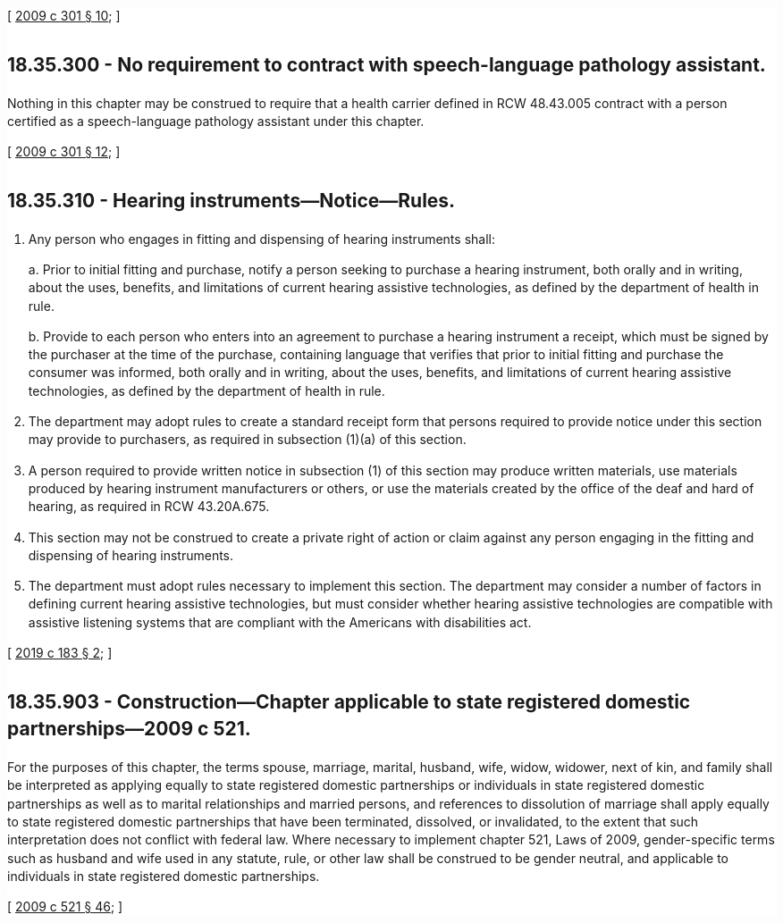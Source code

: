\[ [2009 c 301 § 10](http://lawfilesext.leg.wa.gov/biennium/2009-10/Pdf/Bills/Session%20Laws/Senate/5601-S.SL.pdf?cite=2009%20c%20301%20§%2010); \]

## 18.35.300 - No requirement to contract with speech-language pathology assistant.
Nothing in this chapter may be construed to require that a health carrier defined in RCW 48.43.005 contract with a person certified as a speech-language pathology assistant under this chapter.

\[ [2009 c 301 § 12](http://lawfilesext.leg.wa.gov/biennium/2009-10/Pdf/Bills/Session%20Laws/Senate/5601-S.SL.pdf?cite=2009%20c%20301%20§%2012); \]

## 18.35.310 - Hearing instruments—Notice—Rules.
1. Any person who engages in fitting and dispensing of hearing instruments shall:

    a. Prior to initial fitting and purchase, notify a person seeking to purchase a hearing instrument, both orally and in writing, about the uses, benefits, and limitations of current hearing assistive technologies, as defined by the department of health in rule.

    b. Provide to each person who enters into an agreement to purchase a hearing instrument a receipt, which must be signed by the purchaser at the time of the purchase, containing language that verifies that prior to initial fitting and purchase the consumer was informed, both orally and in writing, about the uses, benefits, and limitations of current hearing assistive technologies, as defined by the department of health in rule.

2. The department may adopt rules to create a standard receipt form that persons required to provide notice under this section may provide to purchasers, as required in subsection (1)(a) of this section.

3. A person required to provide written notice in subsection (1) of this section may produce written materials, use materials produced by hearing instrument manufacturers or others, or use the materials created by the office of the deaf and hard of hearing, as required in RCW 43.20A.675.

4. This section may not be construed to create a private right of action or claim against any person engaging in the fitting and dispensing of hearing instruments.

5. The department must adopt rules necessary to implement this section. The department may consider a number of factors in defining current hearing assistive technologies, but must consider whether hearing assistive technologies are compatible with assistive listening systems that are compliant with the Americans with disabilities act.

\[ [2019 c 183 § 2](http://lawfilesext.leg.wa.gov/biennium/2019-20/Pdf/Bills/Session%20Laws/Senate/5210.SL.pdf?cite=2019%20c%20183%20§%202); \]

## 18.35.903 - Construction—Chapter applicable to state registered domestic partnerships—2009 c 521.
For the purposes of this chapter, the terms spouse, marriage, marital, husband, wife, widow, widower, next of kin, and family shall be interpreted as applying equally to state registered domestic partnerships or individuals in state registered domestic partnerships as well as to marital relationships and married persons, and references to dissolution of marriage shall apply equally to state registered domestic partnerships that have been terminated, dissolved, or invalidated, to the extent that such interpretation does not conflict with federal law. Where necessary to implement chapter 521, Laws of 2009, gender-specific terms such as husband and wife used in any statute, rule, or other law shall be construed to be gender neutral, and applicable to individuals in state registered domestic partnerships.

\[ [2009 c 521 § 46](http://lawfilesext.leg.wa.gov/biennium/2009-10/Pdf/Bills/Session%20Laws/Senate/5688-S2.SL.pdf?cite=2009%20c%20521%20§%2046); \]

